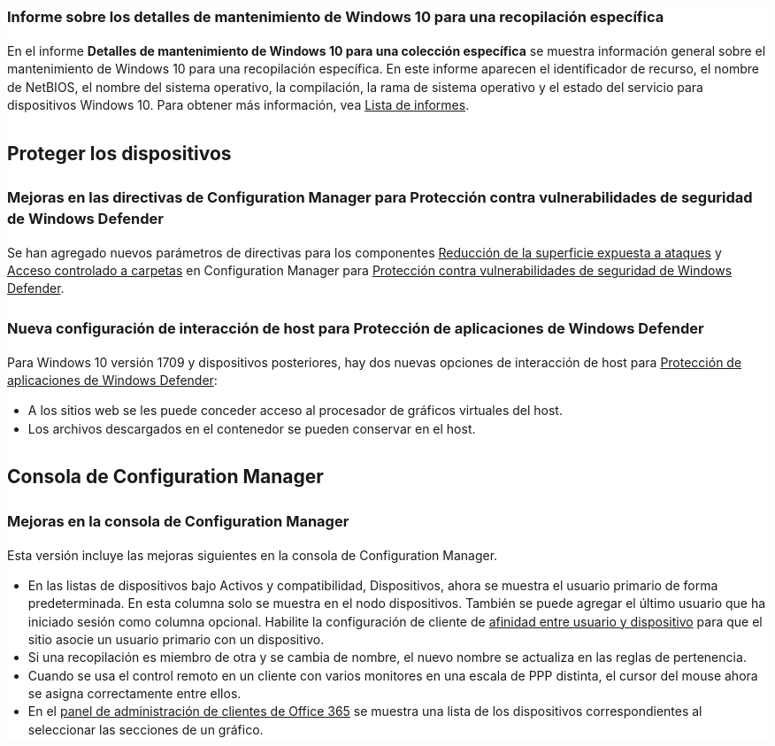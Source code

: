 ### <a name="report-on-windows-10-servicing-details-for-a-specific-collection"></a>Informe sobre los detalles de mantenimiento de Windows 10 para una recopilación específica
 En el informe **Detalles de mantenimiento de Windows 10 para una colección específica** se muestra información general sobre el mantenimiento de Windows 10 para una recopilación específica. En este informe aparecen el identificador de recurso, el nombre de NetBIOS, el nombre del sistema operativo, la compilación, la rama de sistema operativo y el estado del servicio para dispositivos Windows 10. Para obtener más información, vea [Lista de informes](/sccm/core/servers/manage/list-of-reports#operating-system).











 ## <a name="protect-devices"></a>Proteger los dispositivos

### <a name="improvements-to-configuration-manager-policies-for-windows-defender-exploit-guard"></a>Mejoras en las directivas de Configuration Manager para Protección contra vulnerabilidades de seguridad de Windows Defender
 Se han agregado nuevos parámetros de directivas para los componentes [Reducción de la superficie expuesta a ataques](/sccm/protect/deploy-use/create-deploy-exploit-guard-policy#BKMK_ASR) y [Acceso controlado a carpetas](/sccm/protect/deploy-use/create-deploy-exploit-guard-policy#BKMK_CFA) en Configuration Manager para [Protección contra vulnerabilidades de seguridad de Windows Defender](https://docs.microsoft.com/windows/security/threat-protection/windows-defender-exploit-guard/windows-defender-exploit-guard).

### <a name="new-host-interaction-settings-for-windows-defender-application-guard"></a>Nueva configuración de interacción de host para Protección de aplicaciones de Windows Defender
 Para Windows 10 versión 1709 y dispositivos posteriores, hay dos nuevas opciones de interacción de host para [Protección de aplicaciones de Windows Defender](/sccm/protect/deploy-use/create-deploy-application-guard-policy#BKMK_HIS): 
- A los sitios web se les puede conceder acceso al procesador de gráficos virtuales del host. 
- Los archivos descargados en el contenedor se pueden conservar en el host. 




## <a name="configuration-manager-console"></a>Consola de Configuration Manager

### <a name="improvements-to-the-configuration-manager-console"></a>Mejoras en la consola de Configuration Manager 
Esta versión incluye las mejoras siguientes en la consola de Configuration Manager.
- En las listas de dispositivos bajo Activos y compatibilidad, Dispositivos, ahora se muestra el usuario primario de forma predeterminada. En esta columna solo se muestra en el nodo dispositivos. También se puede agregar el último usuario que ha iniciado sesión como columna opcional. Habilite la configuración de cliente de [afinidad entre usuario y dispositivo](/sccm/core/clients/deploy/about-client-settings#user-and-device-affinity) para que el sitio asocie un usuario primario con un dispositivo.
- Si una recopilación es miembro de otra y se cambia de nombre, el nuevo nombre se actualiza en las reglas de pertenencia. 
- Cuando se usa el control remoto en un cliente con varios monitores en una escala de PPP distinta, el cursor del mouse ahora se asigna correctamente entre ellos. 
- En el [panel de administración de clientes de Office 365](/sccm/sum/deploy-use/manage-office-365-proplus-updates#office-365-client-management-dashboard) se muestra una lista de los dispositivos correspondientes al seleccionar las secciones de un gráfico.  
